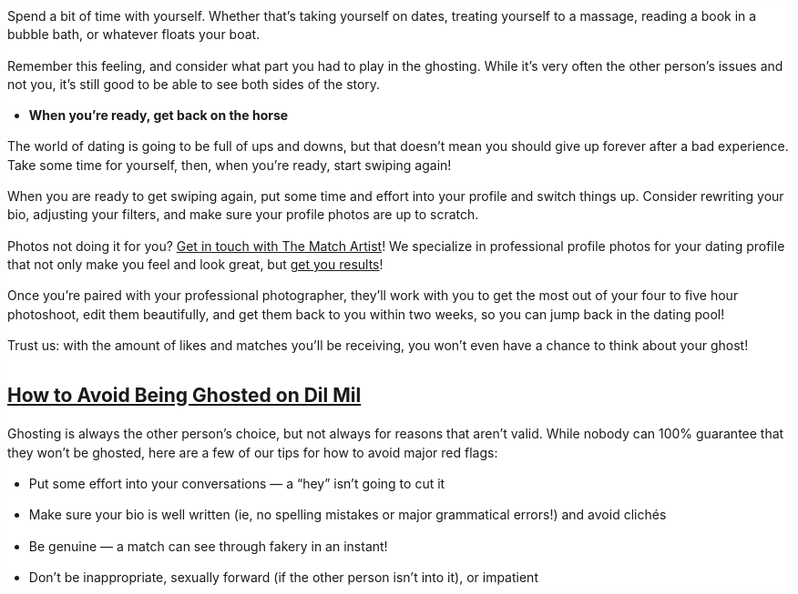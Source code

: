 <p>Spend a bit of time with yourself. Whether that&rsquo;s taking yourself on dates, treating yourself to a massage, reading a book in a bubble bath, or whatever floats your boat.&nbsp;</p>
<p></p>
<p>Remember this feeling, and consider what part you had to play in the ghosting. While it&rsquo;s very often the other person&rsquo;s issues and not you, it&rsquo;s still good to be able to see both sides of the story.</p>
<p></p>
<ul>
<li>
<p><strong>When you&rsquo;re ready, get back on the horse</strong></p>
</li>
</ul>
<p>The world of dating is going to be full of ups and downs, but that doesn&rsquo;t mean you should give up forever after a bad experience. Take some time for yourself, then, when you&rsquo;re ready, start swiping again!</p>
<p></p>
<p>When you are ready to get swiping again, put some time and effort into your profile and switch things up. Consider rewriting your bio, adjusting your filters, and make sure your profile photos are up to scratch.</p>
<p></p>
<p>Photos not doing it for you? <a href="https://thematchartist.com/online-dating-photographer-near-me">Get in touch with The Match Artist</a>! We specialize in professional profile photos for your dating profile that not only make you feel and look great, but <a href="https://thematchartist.com/case-studies">get you results</a>!&nbsp;</p>
<p></p>
<p>Once you&rsquo;re paired with your professional photographer, they&rsquo;ll work with you to get the most out of your four to five hour photoshoot, edit them beautifully, and get them back to you within two weeks, so you can jump back in the dating pool!</p>
<p></p>
<p>Trust us: with the amount of likes and matches you&rsquo;ll be receiving, you won&rsquo;t even have a chance to think about your ghost!</p>
<h2 id="how-to-avoid-being-ghosted-on-dil-mil"><a href="#how-to-avoid-being-ghosted-on-dil-mil">How to Avoid Being Ghosted on Dil Mil</a></h2>
<p>Ghosting is always the other person&rsquo;s choice, but not always for reasons that aren&rsquo;t valid. While nobody can 100% guarantee that they won&rsquo;t be ghosted, here are a few of our tips for how to avoid major red flags:</p>
<p></p>
<ul>
<li>
<p>Put some effort into your conversations &mdash; a &ldquo;hey&rdquo; isn&rsquo;t going to cut it</p>
</li>
</ul>
<p></p>
<ul>
<li>
<p>Make sure your bio is well written (ie, no spelling mistakes or major grammatical errors!) and avoid clich&eacute;s</p>
</li>
</ul>
<p></p>
<ul>
<li>
<p>Be genuine &mdash; a match can see through fakery in an instant!</p>
</li>
</ul>
<p></p>
<ul>
<li>
<p>Don&rsquo;t be inappropriate, sexually forward (if the other person isn&rsquo;t into it), or impatient</p>
</li>
</ul>
<p></p>